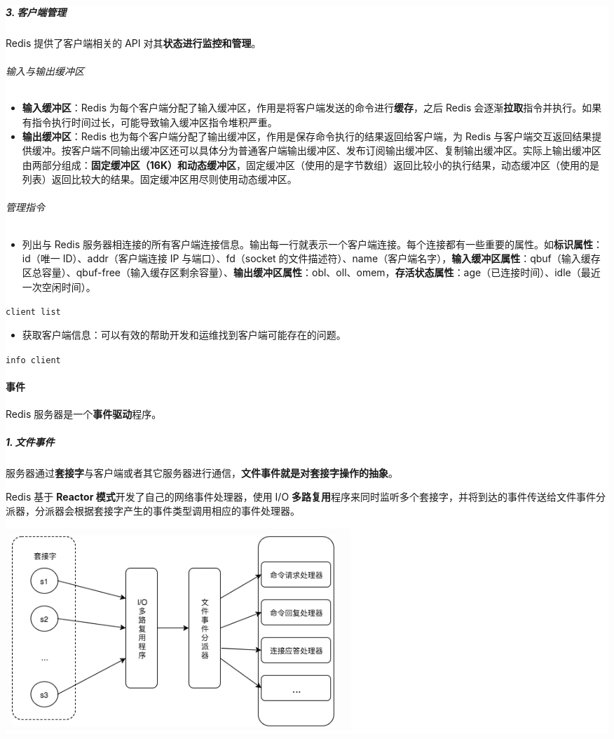 ##### 3. 客户端管理

Redis 提供了客户端相关的 API 对其**状态进行监控和管理**。

###### 输入与输出缓冲区

- **输入缓冲区**：Redis 为每个客户端分配了输入缓冲区，作用是将客户端发送的命令进行**缓存**，之后 Redis 会逐渐**拉取**指令并执行。如果有指令执行时间过长，可能导致输入缓冲区指令堆积严重。
- **输出缓冲区**：Redis 也为每个客户端分配了输出缓冲区，作用是保存命令执行的结果返回给客户端，为 Redis 与客户端交互返回结果提供缓冲。按客户端不同输出缓冲区还可以具体分为普通客户端输出缓冲区、发布订阅输出缓冲区、复制输出缓冲区。实际上输出缓冲区由两部分组成：**固定缓冲区（16K）和动态缓冲区**，固定缓冲区（使用的是字节数组）返回比较小的执行结果，动态缓冲区（使用的是列表）返回比较大的结果。固定缓冲区用尽则使用动态缓冲区。

###### 管理指令

- 列出与 Redis 服务器相连接的所有客户端连接信息。输出每一行就表示一个客户端连接。每个连接都有一些重要的属性。如**标识属性**：id（唯一 ID）、addr（客户端连接 IP 与端口）、fd（socket 的文件描述符）、name（客户端名字），**输入缓冲区属性**：qbuf（输入缓存区总容量）、qbuf-free（输入缓存区剩余容量）、**输出缓冲区属性**：obl、oll、omem，**存活状态属性**：age（已连接时间）、idle（最近一次空闲时间）。

```mysql
client list
```

- 获取客户端信息：可以有效的帮助开发和运维找到客户端可能存在的问题。

```mysql
info client
```



#### 事件

Redis 服务器是一个**事件驱动**程序。

##### 1. 文件事件

服务器通过**套接字**与客户端或者其它服务器进行通信，**文件事件就是对套接字操作的抽象**。

Redis 基于 **Reactor 模式**开发了自己的网络事件处理器，使用 I/O **多路复用**程序来同时监听多个套接字，并将到达的事件传送给文件事件分派器，分派器会根据套接字产生的事件类型调用相应的事件处理器。

<img src="assets/1563520372908.png" alt="1563520372908" style="zoom:90%;" />
